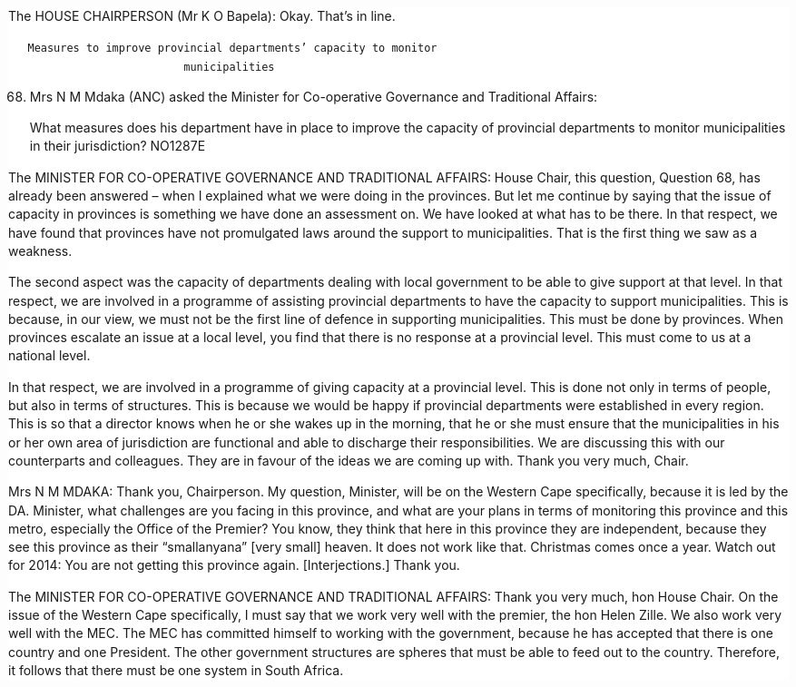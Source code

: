 The HOUSE CHAIRPERSON (Mr K O Bapela): Okay. That’s in line.

       Measures to improve provincial departments’ capacity to monitor
                               municipalities

68.   Mrs N M Mdaka (ANC) asked the Minister for Co-operative Governance
      and Traditional Affairs:


      What measures does his department have in place to improve the
      capacity of provincial departments to monitor municipalities in their
      jurisdiction?                                            NO1287E

The MINISTER FOR CO-OPERATIVE GOVERNANCE AND TRADITIONAL AFFAIRS: House
Chair, this question, Question 68, has already been answered – when I
explained what we were doing in the provinces. But let me continue by
saying that the issue of capacity in provinces is something we have done an
assessment on. We have looked at what has to be there. In that respect, we
have found that provinces have not promulgated laws around the support to
municipalities. That is the first thing we saw as a weakness.

The second aspect was the capacity of departments dealing with local
government to be able to give support at that level. In that respect, we
are involved in a programme of assisting provincial departments to have the
capacity to support municipalities. This is because, in our view, we must
not be the first line of defence in supporting municipalities. This must be
done by provinces. When provinces escalate an issue at a local level, you
find that there is no response at a provincial level. This must come to us
at a national level.

In that respect, we are involved in a programme of giving capacity at a
provincial level. This is done not only in terms of people, but also in
terms of structures. This is because we would be happy if provincial
departments were established in every region. This is so that a director
knows when he or she wakes up in the morning, that he or she must ensure
that the municipalities in his or her own area of jurisdiction are
functional and able to discharge their responsibilities. We are discussing
this with our counterparts and colleagues. They are in favour of the ideas
we are coming up with. Thank you very much, Chair.

Mrs N M MDAKA: Thank you, Chairperson. My question, Minister, will be on
the Western Cape specifically, because it is led by the DA. Minister, what
challenges are you facing in this province, and what are your plans in
terms of monitoring this province and this metro, especially the Office of
the Premier? You know, they think that here in this province they are
independent, because they see this province as their “smallanyana” [very
small] heaven. It does not work like that. Christmas comes once a year.
Watch out for 2014: You are not getting this province again.
[Interjections.] Thank you.

The MINISTER FOR CO-OPERATIVE GOVERNANCE AND TRADITIONAL AFFAIRS: Thank you
very much, hon House Chair. On the issue of the Western Cape specifically,
I must say that we work very well with the premier, the hon Helen Zille. We
also work very well with the MEC. The MEC has committed himself to working
with the government, because he has accepted that there is one country and
one President. The other government structures are spheres that must be
able to feed out to the country. Therefore, it follows that there must be
one system in South Africa.
